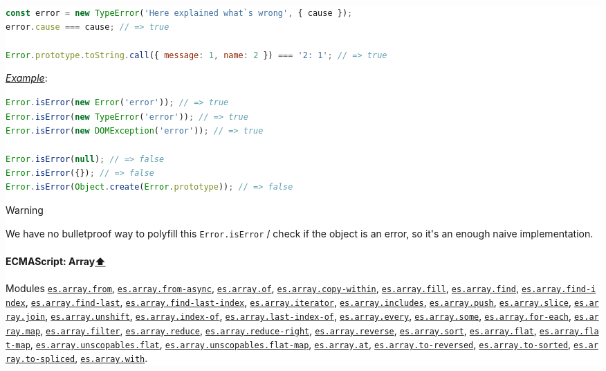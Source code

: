 ```js
const error = new TypeError('Here explained what`s wrong', { cause });
error.cause === cause; // => true

Error.prototype.toString.call({ message: 1, name: 2 }) === '2: 1'; // => true
```

[*Example*](https://tinyurl.com/23nauwoz):
```js
Error.isError(new Error('error')); // => true
Error.isError(new TypeError('error')); // => true
Error.isError(new DOMException('error')); // => true

Error.isError(null); // => false
Error.isError({}); // => false
Error.isError(Object.create(Error.prototype)); // => false
```

> [!WARNING]
> We have no bulletproof way to polyfill this `Error.isError` / check if the object is an error, so it's an enough naive implementation.

#### ECMAScript: Array[⬆](#index)
Modules [`es.array.from`](https://github.com/zloirock/core-js/blob/master/packages/core-js/modules/es.array.from.js), [`es.array.from-async`](https://github.com/zloirock/core-js/blob/master/packages/core-js/modules/es.array.from-async.js), [`es.array.of`](https://github.com/zloirock/core-js/blob/master/packages/core-js/modules/es.array.of.js), [`es.array.copy-within`](https://github.com/zloirock/core-js/blob/master/packages/core-js/modules/es.array.copy-within.js), [`es.array.fill`](https://github.com/zloirock/core-js/blob/master/packages/core-js/modules/es.array.fill.js), [`es.array.find`](https://github.com/zloirock/core-js/blob/master/packages/core-js/modules/es.array.find.js), [`es.array.find-index`](https://github.com/zloirock/core-js/blob/master/packages/core-js/modules/es.array.find-index.js), [`es.array.find-last`](https://github.com/zloirock/core-js/blob/master/packages/core-js/modules/es.array.find-last.js), [`es.array.find-last-index`](https://github.com/zloirock/core-js/blob/master/packages/core-js/modules/es.array.find-last-index.js), [`es.array.iterator`](https://github.com/zloirock/core-js/blob/master/packages/core-js/modules/es.array.iterator.js), [`es.array.includes`](https://github.com/zloirock/core-js/blob/master/packages/core-js/modules/es.array.includes.js), [`es.array.push`](https://github.com/zloirock/core-js/blob/master/packages/core-js/modules/es.array.push.js), [`es.array.slice`](https://github.com/zloirock/core-js/blob/master/packages/core-js/modules/es.array.slice.js), [`es.array.join`](https://github.com/zloirock/core-js/blob/master/packages/core-js/modules/es.array.join.js), [`es.array.unshift`](https://github.com/zloirock/core-js/blob/master/packages/core-js/modules/es.array.unshift.js), [`es.array.index-of`](https://github.com/zloirock/core-js/blob/master/packages/core-js/modules/es.array.index-of.js), [`es.array.last-index-of`](https://github.com/zloirock/core-js/blob/master/packages/core-js/modules/es.array.last-index-of.js), [`es.array.every`](https://github.com/zloirock/core-js/blob/master/packages/core-js/modules/es.array.every.js), [`es.array.some`](https://github.com/zloirock/core-js/blob/master/packages/core-js/modules/es.array.some.js), [`es.array.for-each`](https://github.com/zloirock/core-js/blob/master/packages/core-js/modules/es.array.for-each.js), [`es.array.map`](https://github.com/zloirock/core-js/blob/master/packages/core-js/modules/es.array.map.js), [`es.array.filter`](https://github.com/zloirock/core-js/blob/master/packages/core-js/modules/es.array.filter.js), [`es.array.reduce`](https://github.com/zloirock/core-js/blob/master/packages/core-js/modules/es.array.reduce.js), [`es.array.reduce-right`](https://github.com/zloirock/core-js/blob/master/packages/core-js/modules/es.array.reduce-right.js), [`es.array.reverse`](https://github.com/zloirock/core-js/blob/master/packages/core-js/modules/es.array.reverse.js), [`es.array.sort`](https://github.com/zloirock/core-js/blob/master/packages/core-js/modules/es.array.sort.js), [`es.array.flat`](https://github.com/zloirock/core-js/blob/master/packages/core-js/modules/es.array.flat.js), [`es.array.flat-map`](https://github.com/zloirock/core-js/blob/master/packages/core-js/modules/es.array.flat-map.js), [`es.array.unscopables.flat`](https://github.com/zloirock/core-js/blob/master/packages/core-js/modules/es.array.unscopables.flat.js), [`es.array.unscopables.flat-map`](https://github.com/zloirock/core-js/blob/master/packages/core-js/modules/es.array.unscopables.flat-map.js), [`es.array.at`](https://github.com/zloirock/core-js/blob/master/packages/core-js/modules/es.array.at.js), [`es.array.to-reversed`](https://github.com/zloirock/core-js/blob/master/packages/core-js/modules/es.array.to-reversed.js), [`es.array.to-sorted`](https://github.com/zloirock/core-js/blob/master/packages/core-js/modules/es.array.to-sorted.js), [`es.array.to-spliced`](https://github.com/zloirock/core-js/blob/master/packages/core-js/modules/es.array.to-spliced.js), [`es.array.with`](https://github.com/zloirock/core-js/blob/master/packages/core-js/modules/es.array.with.js).

  [Symbol.toStringTag]: 'Foo',